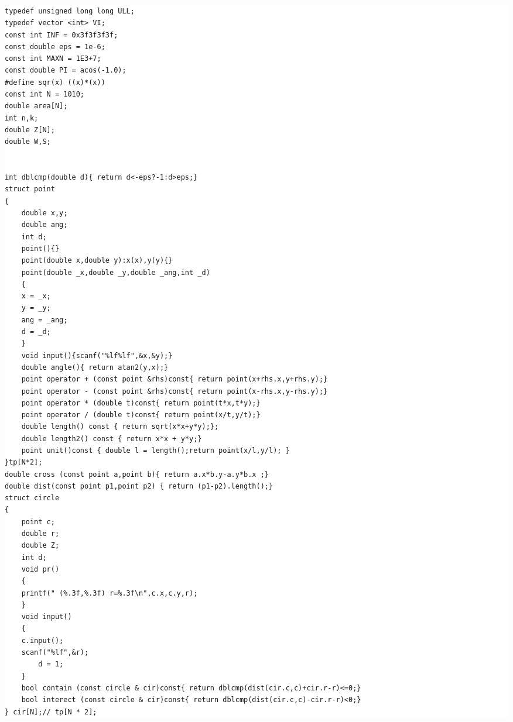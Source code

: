    typedef unsigned long long ULL;  
    typedef vector <int> VI;  
    const int INF = 0x3f3f3f3f;  
    const double eps = 1e-6;  
    const int MAXN = 1E3+7;  
    const double PI = acos(-1.0);  
    #define sqr(x) ((x)*(x))  
    const int N = 1010;  
    double area[N];  
    int n,k;
    double Z[N];
    double W,S;
    
      
    int dblcmp(double d){ return d<-eps?-1:d>eps;}  
    struct point
    {
        double x,y;
        double ang;
        int d;
        point(){}
        point(double x,double y):x(x),y(y){}
        point(double _x,double _y,double _ang,int _d)
        {
        x = _x;
        y = _y;
        ang = _ang;
        d = _d;
        }
        void input(){scanf("%lf%lf",&x,&y);}
        double angle(){ return atan2(y,x);}
        point operator + (const point &rhs)const{ return point(x+rhs.x,y+rhs.y);}
        point operator - (const point &rhs)const{ return point(x-rhs.x,y-rhs.y);}
        point operator * (double t)const{ return point(t*x,t*y);}
        point operator / (double t)const{ return point(x/t,y/t);}
        double length() const { return sqrt(x*x+y*y);};
        double length2() const { return x*x + y*y;}
        point unit()const { double l = length();return point(x/l,y/l); }
    }tp[N*2];
    double cross (const point a,point b){ return a.x*b.y-a.y*b.x ;}
    double dist(const point p1,point p2) { return (p1-p2).length();}
    struct circle  
    { 
        point c;
        double r;
        double Z;
        int d; 
        void pr()
        {
        printf(" (%.3f,%.3f) r=%.3f\n",c.x,c.y,r);
        }
        void input()  
        {  
        c.input();
        scanf("%lf",&r);
            d = 1;  
        }
        bool contain (const circle & cir)const{ return dblcmp(dist(cir.c,c)+cir.r-r)<=0;}
        bool interect (const circle & cir)const{ return dblcmp(dist(cir.c,c)-cir.r-r)<0;}
    } cir[N];// tp[N * 2];  
      